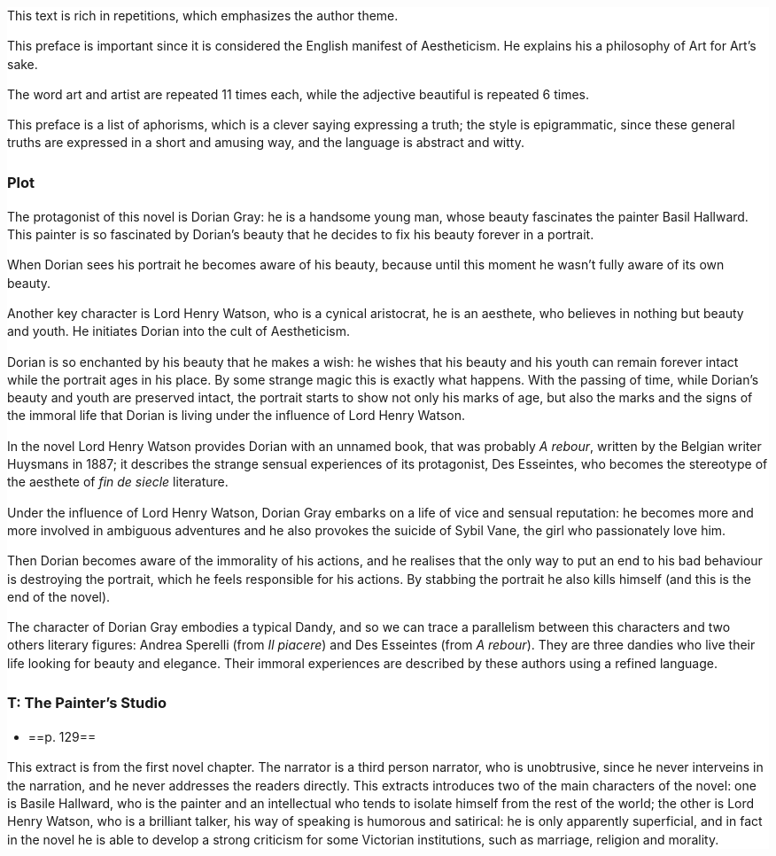 This text is rich in repetitions, which emphasizes the author theme.

This preface is important since it is considered the English manifest of Aestheticism. He explains his a philosophy of Art for Art’s sake.

The word art and artist are repeated 11 times each, while the adjective beautiful is repeated 6 times.

This preface is a list of aphorisms, which is a clever saying expressing a truth; the style is epigrammatic, since these general truths are expressed in a short and amusing way, and the language is abstract and witty.

### Plot

The protagonist of this novel is Dorian Gray: he is a handsome young man, whose beauty fascinates the painter Basil Hallward. This painter is so fascinated by Dorian’s beauty that he decides to fix his beauty forever in a portrait.

When Dorian sees his portrait he becomes aware of his beauty, because until this moment he wasn’t fully aware of its own beauty.

Another key character is Lord Henry Watson, who is a cynical aristocrat, he is an aesthete, who believes in nothing but beauty and youth. He initiates Dorian into the cult of Aestheticism.

Dorian is so enchanted by his beauty that he makes a wish: he wishes that his beauty and his youth can remain forever intact while the portrait ages in his place. By some strange magic this is exactly what happens. With the passing of time, while Dorian’s beauty and youth are preserved intact, the portrait starts to show not only his marks of age, but also the marks and the signs of the immoral life that Dorian is living under the influence of Lord Henry Watson.

In the novel Lord Henry Watson provides Dorian with an unnamed book, that was probably *A rebour*, written by the Belgian writer Huysmans in 1887; it describes the strange sensual experiences of its protagonist, Des Esseintes, who becomes the stereotype of the aesthete of _fin de siecle_ literature.

Under the influence of Lord Henry Watson, Dorian Gray embarks on a life of vice and sensual reputation: he becomes more and more involved in ambiguous adventures and he also provokes the suicide of Sybil Vane, the girl who passionately love him.

Then Dorian becomes aware of the immorality of his actions, and he realises that the only way to put an end to his bad behaviour is destroying the portrait, which he feels responsible for his actions. By stabbing the portrait he also kills himself (and this is the end of the novel).

The character of Dorian Gray embodies a typical Dandy, and so we can trace a parallelism between this characters and two others literary figures: Andrea Sperelli (from *Il piacere*) and Des Esseintes (from *A rebour*). They are three dandies who live their life looking for beauty and elegance. Their immoral experiences are described by these authors using a refined language.

### T: The Painter’s Studio
* ==p. 129==

This extract is from the first novel chapter. The narrator is a third person narrator, who is unobtrusive, since he never interveins in the narration, and he never addresses the readers directly. This extracts introduces two of the main characters of the novel: one is Basile Hallward, who is the painter and an intellectual who tends to isolate himself from the rest of the world; the other is Lord Henry Watson, who is a brilliant talker, his way of speaking is humorous and satirical: he is only apparently superficial, and in fact in the novel he is able to develop a strong criticism for some Victorian institutions, such as marriage, religion and morality.
